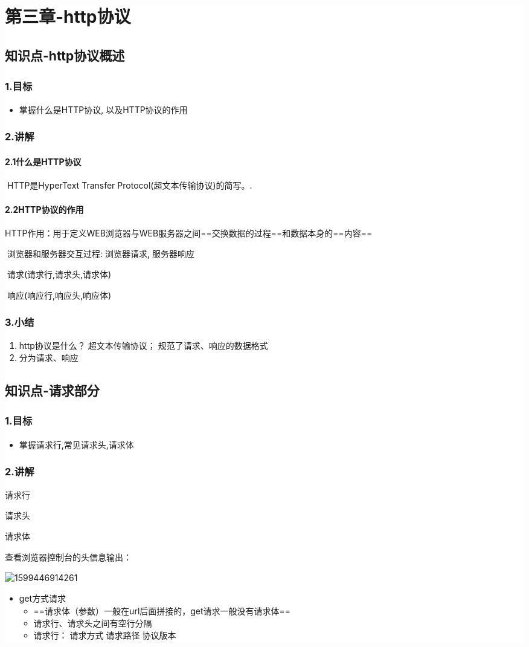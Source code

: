 # 第三章-http协议

## 知识点-http协议概述

### 1.目标

- 掌握什么是HTTP协议, 以及HTTP协议的作用

### 2.讲解

#### 2.1什么是HTTP协议

​	HTTP是HyperText Transfer Protocol(超文本传输协议)的简写。.

#### 2.2HTTP协议的作用

​	HTTP作用：用于定义WEB浏览器与WEB服务器之间==交换数据的过程==和数据本身的==内容==

​	浏览器和服务器交互过程: 浏览器请求, 服务器响应

​	请求(请求行,请求头,请求体)

​	响应(响应行,响应头,响应体)

### 3.小结

1. http协议是什么？  超文本传输协议； 规范了请求、响应的数据格式
2. 分为请求、响应



## 知识点-请求部分

### 1.目标

- 掌握请求行,常见请求头,请求体

### 2.讲解

请求行

请求头

请求体

查看浏览器控制台的头信息输出：

![1599446914261](img/1599446914261.png)



- get方式请求
  - ==请求体（参数）一般在url后面拼接的，get请求一般没有请求体==
  - 请求行、请求头之间有空行分隔
  - 请求行： 请求方式  请求路径  协议版本
